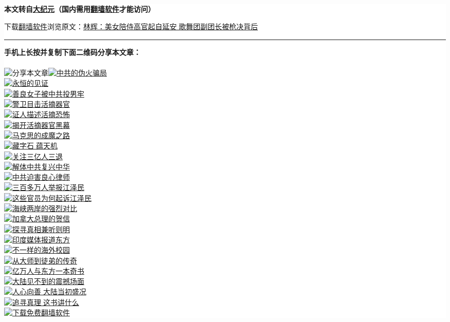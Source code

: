 <strong>本文转自<a href="https://cn.epochtimes.com">大纪元</a>（国内需用<a href="https://github.com/1992513/www/blob/master/README.md#8">翻墙软件</a>才能访问）</strong><p>下载<a href="https://github.com/1992513/www/blob/master/README.md#8">翻墙软件</a>浏览原文：<a href="https://cn.epochtimes.com/gb/24/4/2/n14216853.htm">林辉：美女陪侍高官起自延安 歌舞团副团长被枪决背后</a></p><hr>
<strong>手机上长按并复制下面二维码分享本文章：</strong><br><br><img src="https://quickchart.io/qr?size=256&text=https://github.com/1992513/djy/blob/master/gb/24/4/2/n14216853.md%231" title="分享本文章"></td><td VALIGN=TOP><a href="https://github.com/1992513/djy/blob/master/gb/16/1/21/n4622075.md?dfh#1" target="_blank"><img src="https://raw.githubusercontent.com/1992513/djy/master/gb/300/wei-f1.jpg" title="中共的伪火骗局"  alt="中共的伪火骗局"></a><br><a href="https://github.com/1992513/www/blob/master/README.md?dfh#9" target="_blank"><img src="https://raw.githubusercontent.com/1992513/djy/master/gb/300/yong-h.jpg" title="永恒的见证"  alt="永恒的见证"></a><br><a href="https://github.com/1992513/djy/blob/master/gb/13/9/29/n3974789.md?dfh#1" target="_blank"><img src="https://raw.githubusercontent.com/1992513/djy/master/gb/300/shang-lnz.jpg" title="善良女子被中共投男牢"  alt="善良女子被中共投男牢"></a><br><a href="https://github.com/1992513/djy/blob/master/gb/16/3/16/n4663449.md?dfh#1" target="_blank"><img src="https://raw.githubusercontent.com/1992513/djy/master/gb/300/huo-z3.jpg" title="警卫目击活摘器官"  alt="警卫目击活摘器官"></a><br><a href="https://github.com/1992513/djy/blob/master/gb/16/8/7/n8177641.md?dfh#1" target="_blank"><img src="https://raw.githubusercontent.com/1992513/djy/master/gb/300/huo-z4.jpg" title="证人描述活摘恐怖"  alt="证人描述活摘恐怖"></a><br><a href="https://github.com/1992513/djy/blob/master/gb/10/4/19/n2881569.md?dfh#1" target="_blank"><img src="https://raw.githubusercontent.com/1992513/djy/master/gb/300/huo-z1.jpg" title="揭开活摘器官黑幕"  alt="揭开活摘器官黑幕"></a><br><a href="https://github.com/1992513/djy/blob/master/gb/10/11/7/n3077476.md?dfh#1" target="_blank"><img src="https://raw.githubusercontent.com/1992513/djy/master/gb/300/ma-ks.jpg" title="马克思的成魔之路"  alt="马克思的成魔之路"></a><br><a href="https://github.com/1992513/djy/blob/master/gb/14/6/9/n4173977.md?dfh#1" target="_blank"><img src="https://raw.githubusercontent.com/1992513/djy/master/gb/300/chang-zs.jpg" title="藏字石 蕴天机"  alt="藏字石 蕴天机"></a><br><a href="https://github.com/1992513/djy/blob/master/gb/18/5/10/n10381511.md?dfh#1" target="_blank"><img src="https://raw.githubusercontent.com/1992513/djy/master/gb/300/st1.jpg" title="关注三亿人三退"  alt="关注三亿人三退"></a><br><a href="https://github.com/1992513/djy/blob/master/gb/18/3/21/n10237682.md?dfh#1" target="_blank"><img src="https://raw.githubusercontent.com/1992513/djy/master/gb/300/jie-t.jpg" title="解体中共复兴中华"  alt="解体中共复兴中华"></a><br><a href="https://github.com/1992513/djy/blob/master/gb/9/2/9/n2422991.md?dfh#1" target="_blank"><img src="https://raw.githubusercontent.com/1992513/djy/master/gb/300/gao-zs.jpg" title="中共迫害良心律师"  alt="中共迫害良心律师"></a><br><a href="https://github.com/1992513/djy/blob/master/gb/18/12/9/n10900044.md?dfh#1" target="_blank"><img src="https://raw.githubusercontent.com/1992513/djy/master/gb/300/sj1.jpg" title="三百多万人举报江泽民"  alt="三百多万人举报江泽民"></a><br><a href="https://github.com/1992513/djy/blob/master/gb/18/8/28/n10672014.md?dfh#1" target="_blank"><img src="https://raw.githubusercontent.com/1992513/djy/master/gb/300/sj2.jpg" title="这些官员为何起诉江泽民"  alt="这些官员为何起诉江泽民"></a><br><a href="https://github.com/1992513/djy/blob/master/gb/8/12/18/n2367165.md?dfh#1" target="_blank"><img src="https://raw.githubusercontent.com/1992513/djy/master/gb/300/liangan.jpg" title="海峡两岸的强烈对比"  alt="海峡两岸的强烈对比"></a><br><a href="https://github.com/1992513/djy/blob/master/gb/15/12/10/n4593139.md?dfh#1" target="_blank"><img src="https://raw.githubusercontent.com/1992513/djy/master/gb/300/jia-ndzl.jpg" title="加拿大总理的贺信"  alt="加拿大总理的贺信"></a><br><a href="https://github.com/1992513/djy/blob/master/gb/11/6/17/n3289382.md?dfh#1" target="_blank"><img src="https://raw.githubusercontent.com/1992513/djy/master/gb/300/xiao-wd.jpg" title="探寻真相兼听则明"  alt="探寻真相兼听则明"></a><br><a href="https://github.com/1992513/djy/blob/master/gb/18/10/27/n10812623.md?dfh#1" target="_blank"><img src="https://raw.githubusercontent.com/1992513/djy/master/gb/300/yindu.jpg" title="印度媒体报道东方"  alt="印度媒体报道东方"></a><br><a href="https://github.com/1992513/djy/blob/master/gb/18/6/9/n10469652.md?dfh#1" target="_blank"><img src="https://raw.githubusercontent.com/1992513/djy/master/gb/300/xie-j.jpg" title="不一样的海外校园"  alt="不一样的海外校园"></a><br><a href="https://github.com/1992513/djy/blob/master/gb/7/4/5/n1669415.md?dfh#1" target="_blank"><img src="https://raw.githubusercontent.com/1992513/djy/master/gb/300/li-up.jpg" title="从大师到徒弟的传奇"  alt="从大师到徒弟的传奇"></a><br><a href="https://github.com/1992513/djy/blob/master/gb/17/5/26/n9191512.md?dfh#1" target="_blank"><img src="https://raw.githubusercontent.com/1992513/djy/master/gb/300/zfl2.jpg" title="亿万人与东方一本奇书"  alt="亿万人与东方一本奇书"></a><br><a href="https://github.com/1992513/djy/blob/master/gb/13/11/27/n4020290.md?dfh#1" target="_blank"><img src="https://raw.githubusercontent.com/1992513/djy/master/gb/300/zhen-h.jpg" title="大陆见不到的震撼场面"  alt="大陆见不到的震撼场面"></a><br><a href="https://github.com/1992513/djy/blob/master/gb/15/7/17/n4482910.md?dfh#1" target="_blank"><img src="https://raw.githubusercontent.com/1992513/djy/master/gb/300/dalu-sk.jpg" title="人心向善 大陆当初盛况"  alt="人心向善 大陆当初盛况"></a><br><a href="https://github.com/1992513/djy/blob/master/gb/19/1/5/n10955468.md?dfh#1" target="_blank"><img src="https://raw.githubusercontent.com/1992513/djy/master/gb/300/zfl1.jpg" title="追寻真理 这书讲什么"  alt="追寻真理 这书讲什么"></a><br><a href="https://github.com/1992513/www/blob/master/README.md?dfh#1" target="_blank"><img src="https://raw.githubusercontent.com/1992513/djy/master/gb/300/fq1.jpg" title="下载免费翻墙软件"  alt="下载免费翻墙软件"></a><br></td></tr></table>

